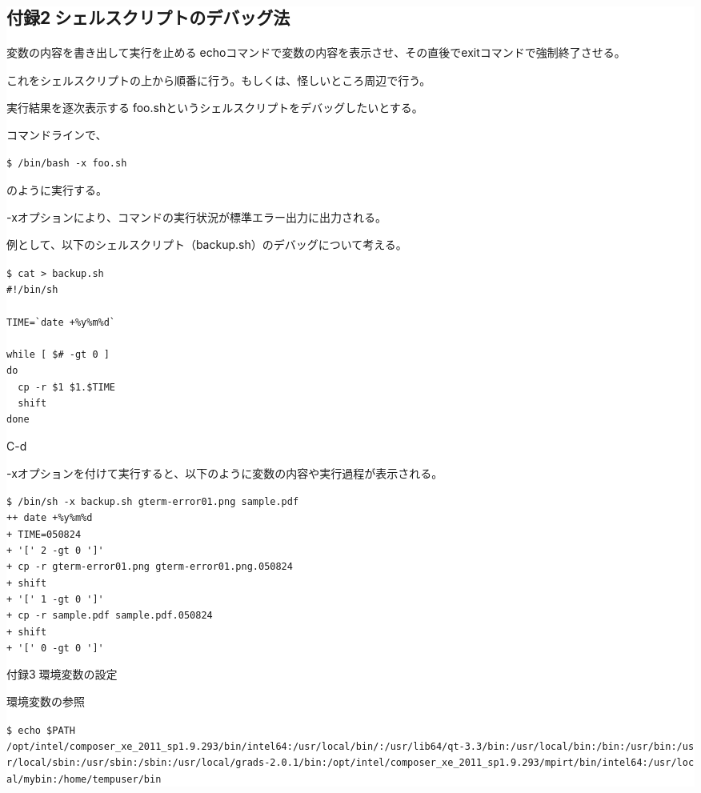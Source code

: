 

付録2 シェルスクリプトのデバッグ法
------------------------------------

変数の内容を書き出して実行を止める
echoコマンドで変数の内容を表示させ、その直後でexitコマンドで強制終了させる。

これをシェルスクリプトの上から順番に行う。もしくは、怪しいところ周辺で行う。

実行結果を逐次表示する
foo.shというシェルスクリプトをデバッグしたいとする。

コマンドラインで、

```
$ /bin/bash -x foo.sh
```

のように実行する。

-xオプションにより、コマンドの実行状況が標準エラー出力に出力される。

例として、以下のシェルスクリプト（backup.sh）のデバッグについて考える。
```
$ cat > backup.sh
#!/bin/sh

TIME=`date +%y%m%d`

while [ $# -gt 0 ]
do
  cp -r $1 $1.$TIME
  shift
done
```
C-d


-xオプションを付けて実行すると、以下のように変数の内容や実行過程が表示される。
```
$ /bin/sh -x backup.sh gterm-error01.png sample.pdf
++ date +%y%m%d
+ TIME=050824
+ '[' 2 -gt 0 ']'
+ cp -r gterm-error01.png gterm-error01.png.050824
+ shift
+ '[' 1 -gt 0 ']'
+ cp -r sample.pdf sample.pdf.050824
+ shift
+ '[' 0 -gt 0 ']'
```


付録3 環境変数の設定

環境変数の参照
```
$ echo $PATH
/opt/intel/composer_xe_2011_sp1.9.293/bin/intel64:/usr/local/bin/:/usr/lib64/qt-3.3/bin:/usr/local/bin:/bin:/usr/bin:/usr/local/sbin:/usr/sbin:/sbin:/usr/local/grads-2.0.1/bin:/opt/intel/composer_xe_2011_sp1.9.293/mpirt/bin/intel64:/usr/local/mybin:/home/tempuser/bin
```
